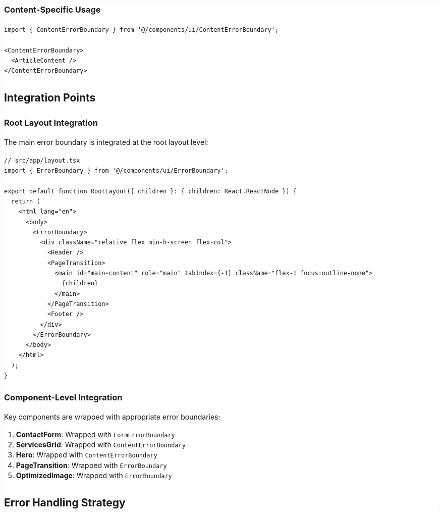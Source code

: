 ### Content-Specific Usage

```tsx
import { ContentErrorBoundary } from '@/components/ui/ContentErrorBoundary';

<ContentErrorBoundary>
  <ArticleContent />
</ContentErrorBoundary>
```

## Integration Points

### Root Layout Integration

The main error boundary is integrated at the root layout level:

```tsx
// src/app/layout.tsx
import { ErrorBoundary } from '@/components/ui/ErrorBoundary';

export default function RootLayout({ children }: { children: React.ReactNode }) {
  return (
    <html lang="en">
      <body>
        <ErrorBoundary>
          <div className="relative flex min-h-screen flex-col">
            <Header />
            <PageTransition>
              <main id="main-content" role="main" tabIndex={-1} className="flex-1 focus:outline-none">
                {children}
              </main>
            </PageTransition>
            <Footer />
          </div>
        </ErrorBoundary>
      </body>
    </html>
  );
}
```

### Component-Level Integration

Key components are wrapped with appropriate error boundaries:

1. **ContactForm**: Wrapped with `FormErrorBoundary`
2. **ServicesGrid**: Wrapped with `ContentErrorBoundary`
3. **Hero**: Wrapped with `ContentErrorBoundary`
4. **PageTransition**: Wrapped with `ErrorBoundary`
5. **OptimizedImage**: Wrapped with `ErrorBoundary`

## Error Handling Strategy
